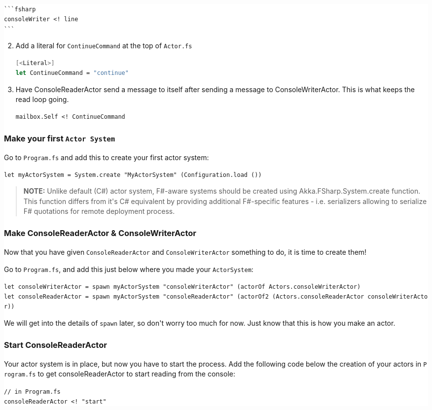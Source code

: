 	```fsharp
	consoleWriter <! line
	```
	
2. Add a literal for `ContinueCommand` at the top of `Actor.fs`

	```fsharp
	[<Literal>]
	let ContinueCommand = "continue"
	```

3. Have ConsoleReaderActor send a message to itself after sending a message to ConsoleWriterActor. This is what keeps the read loop going.

	```fsharp
	mailbox.Self <! ContinueCommand
	```
	
### Make your first `Actor System`
Go to `Program.fs` and add this to create your first actor system:

```
let myActorSystem = System.create "MyActorSystem" (Configuration.load ()) 
```
    
> 
> **NOTE:** Unlike default (C#) actor system, F#-aware systems should be created using Akka.FSharp.System.create function. This function differs from it's C# equivalent by providing additional F#-specific features - i.e. serializers allowing to serialize F# quotations for remote deployment process.

### Make ConsoleReaderActor & ConsoleWriterActor
Now that you have given `ConsoleReaderActor` and `ConsoleWriterActor` something to do, it is time to create them!

Go to `Program.fs`, and add this just below where you made your `ActorSystem`:

```
let consoleWriterActor = spawn myActorSystem "consoleWriterActor" (actorOf Actors.consoleWriterActor)
let consoleReaderActor = spawn myActorSystem "consoleReaderActor" (actorOf2 (Actors.consoleReaderActor consoleWriterActor))
```
    
We will get into the details of `spawn` later, so don't worry too much for now.  Just know that this is how you make an actor.

### Start ConsoleReaderActor

Your actor system is in place, but now you have to start the process.  Add the following code below the creation of your actors in `Program.fs` to get consoleReaderActor to start reading from the console:

```
// in Program.fs
consoleReaderActor <! "start"
```
